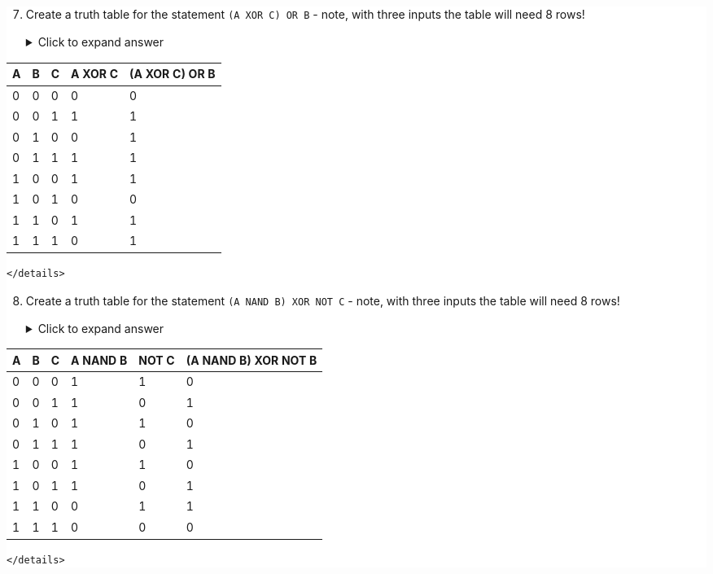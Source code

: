 
7.  Create a truth table for the statement `(A XOR C) OR B` - note, with three inputs the table will need 8 rows!

    <details markdown="1"><summary>Click to expand answer</summary>

  | A   | B   | C   | A XOR C | (A  XOR C) OR B |
  | --- | --- | --- | ------- | --------------- |
  | 0   | 0   | 0   | 0       | 0               |
  | 0   | 0   | 1   | 1       | 1               |
  | 0   | 1   | 0   | 0       | 1               |
  | 0   | 1   | 1   | 1       | 1               |
  | 1   | 0   | 0   | 1       | 1               |
  | 1   | 0   | 1   | 0       | 0               |
  | 1   | 1   | 0   | 1       | 1               |
  | 1   | 1   | 1   | 0       | 1               |
    </details>

8.  Create a truth table for the statement `(A NAND B) XOR NOT C` - note, with three inputs the table will need 8 rows!

    <details markdown="1"><summary>Click to expand answer</summary>

  | A   | B   | C   | A NAND B | NOT C | (A  NAND B) XOR NOT B |
  | --- | --- | --- | -------- | ----- | --------------------- |
  | 0   | 0   | 0   | 1        | 1     | 0                     |
  | 0   | 0   | 1   | 1        | 0     | 1                     |
  | 0   | 1   | 0   | 1        | 1     | 0                     |
  | 0   | 1   | 1   | 1        | 0     | 1                     |
  | 1   | 0   | 0   | 1        | 1     | 0                     |
  | 1   | 0   | 1   | 1        | 0     | 1                     |
  | 1   | 1   | 0   | 0        | 1     | 1                     |
  | 1   | 1   | 1   | 0        | 0     | 0                     |
    </details>






